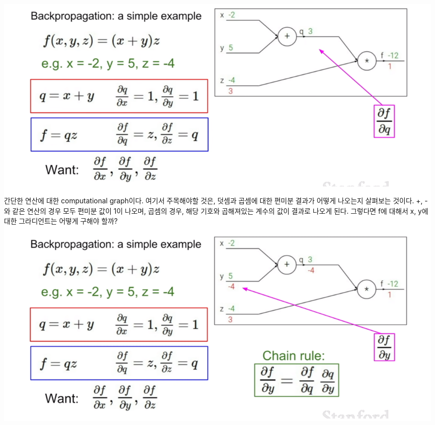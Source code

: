 <center><img src="/public/img/CS231n-Lecture04/img07.png" width="90%"></center>

간단한 연산에 대한 computational graph이다. 여기서 주목해야할 것은, 덧셈과 곱셈에 대한 편미분 결과가 어떻게 나오는지 살펴보는 것이다. +, -와 같은 연산의 경우 모두 편미분 값이 1이 나오며, 곱셈의 경우, 해당 기호와 곱해져있는 계수의 값이 결과로 나오게 된다. 그렇다면 f에 대해서 x, y에 대한 그라디언트는 어떻게 구해야 할까?

<center><img src="/public/img/CS231n-Lecture04/img08.png" width="90%"></center>
